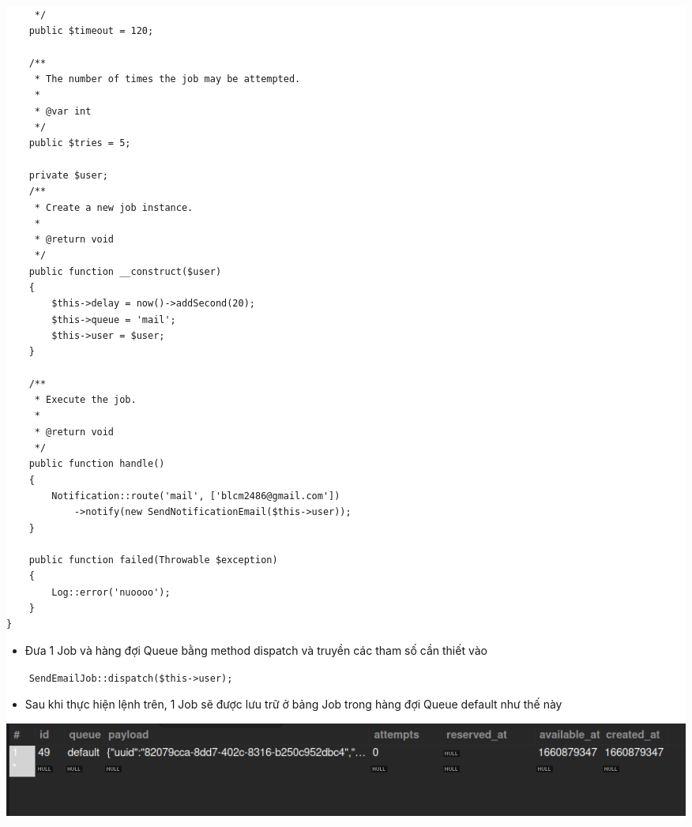 ```
     */
    public $timeout = 120;

    /**
     * The number of times the job may be attempted.
     *
     * @var int
     */
    public $tries = 5;

    private $user;
    /**
     * Create a new job instance.
     *
     * @return void
     */
    public function __construct($user)
    {
        $this->delay = now()->addSecond(20);
        $this->queue = 'mail';
        $this->user = $user;
    }

    /**
     * Execute the job.
     *
     * @return void
     */
    public function handle()
    {
        Notification::route('mail', ['blcm2486@gmail.com'])
            ->notify(new SendNotificationEmail($this->user));
    }

    public function failed(Throwable $exception)
    {
        Log::error('nuoooo');
    }
}
```

- Đưa 1 Job và hàng đợi Queue bằng method dispatch và truyền các tham số cần thiết vào
```
    SendEmailJob::dispatch($this->user);
```

- Sau khi thực hiện lệnh trên, 1 Job sẽ được lưu trữ ở bảng Job trong hàng đợi Queue default như thế này
<img src="./images/TableJob.png" alt="TableJob"/>
